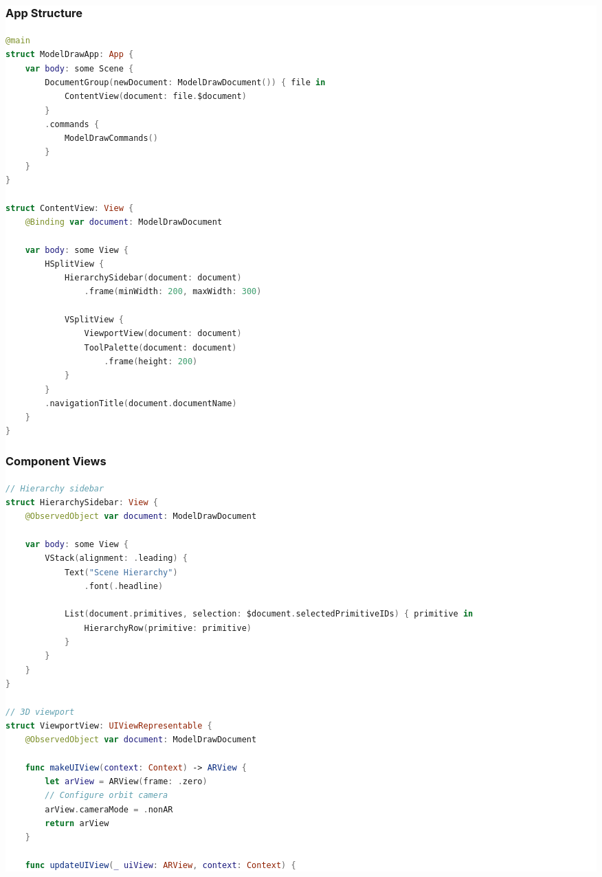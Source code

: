 ### App Structure
```swift
@main
struct ModelDrawApp: App {
    var body: some Scene {
        DocumentGroup(newDocument: ModelDrawDocument()) { file in
            ContentView(document: file.$document)
        }
        .commands {
            ModelDrawCommands()
        }
    }
}

struct ContentView: View {
    @Binding var document: ModelDrawDocument
    
    var body: some View {
        HSplitView {
            HierarchySidebar(document: document)
                .frame(minWidth: 200, maxWidth: 300)
            
            VSplitView {
                ViewportView(document: document)
                ToolPalette(document: document)
                    .frame(height: 200)
            }
        }
        .navigationTitle(document.documentName)
    }
}
```

### Component Views
```swift
// Hierarchy sidebar
struct HierarchySidebar: View {
    @ObservedObject var document: ModelDrawDocument
    
    var body: some View {
        VStack(alignment: .leading) {
            Text("Scene Hierarchy")
                .font(.headline)
            
            List(document.primitives, selection: $document.selectedPrimitiveIDs) { primitive in
                HierarchyRow(primitive: primitive)
            }
        }
    }
}

// 3D viewport
struct ViewportView: UIViewRepresentable {
    @ObservedObject var document: ModelDrawDocument
    
    func makeUIView(context: Context) -> ARView {
        let arView = ARView(frame: .zero)
        // Configure orbit camera
        arView.cameraMode = .nonAR
        return arView
    }
    
    func updateUIView(_ uiView: ARView, context: Context) {
```